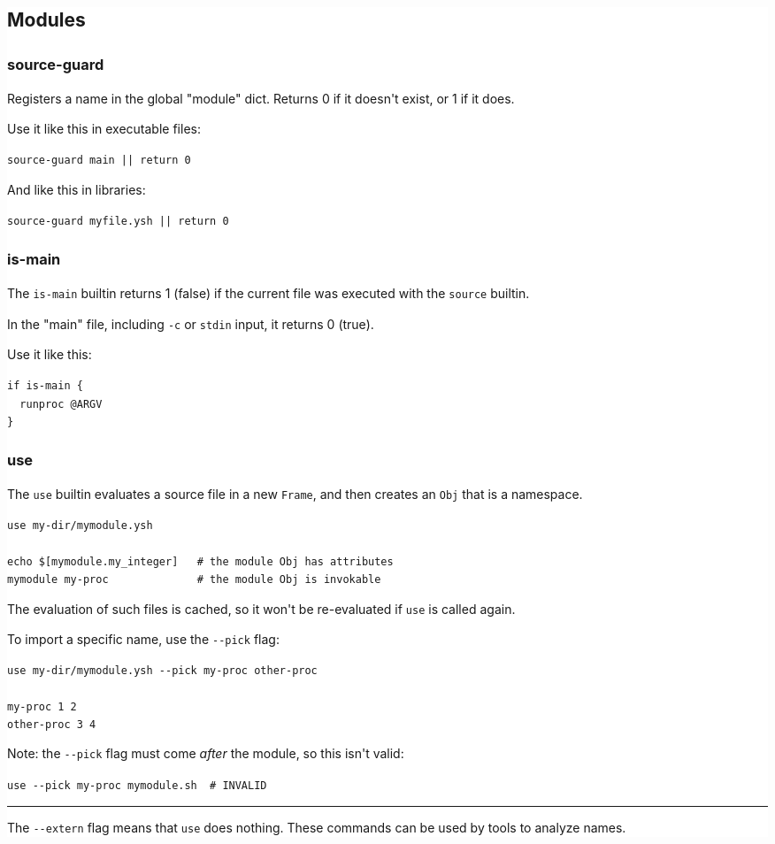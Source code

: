
## Modules

### source-guard

Registers a name in the global "module" dict.  Returns 0 if it doesn't exist,
or 1 if it does.

Use it like this in executable files:

    source-guard main || return 0   

And like this in libraries:

    source-guard myfile.ysh || return 0   

### is-main

The `is-main` builtin returns 1 (false) if the current file was executed with
the `source` builtin.

In the "main" file, including `-c` or `stdin` input, it returns 0 (true).

Use it like this:

    if is-main {
      runproc @ARGV
    }

### use

The `use` builtin evaluates a source file in a new `Frame`, and then creates an
`Obj` that is a namespace.

    use my-dir/mymodule.ysh

    echo $[mymodule.my_integer]   # the module Obj has attributes
    mymodule my-proc              # the module Obj is invokable

The evaluation of such files is cached, so it won't be re-evaluated if `use` is
called again.

To import a specific name, use the `--pick` flag:

    use my-dir/mymodule.ysh --pick my-proc other-proc

    my-proc 1 2
    other-proc 3 4

Note: the `--pick` flag must come *after* the module, so this isn't valid:

    use --pick my-proc mymodule.sh  # INVALID



---

The `--extern` flag means that `use` does nothing.  These commands can be used
by tools to analyze names.


[append]: chap-index.html#append
[ENV]: chap-special-var.html#ENV
[ENV]: chap-special-var.html#ENV
[PS4]: chap-plugin.html#PS4
[io.stdin]: chap-type-method.html#stdin
[ysh-io-three]: ../ysh-io.html#three-types-of-io
[simple_echo]: chap-option.html#ysh:all
[echo-en]: ../ysh-faq.html#how-do-i-write-the-equivalent-of-echo-e-or-echo-n
[ampersand]: chap-cmd-lang.html#ampersand
[rewrite_extern]: chap-option.html#rewrite_extern
[err-json-encode]: chap-errors.html#err-json-encode
[err-json-decode]: chap-errors.html#err-json-decode
[err-json8-encode]: chap-errors.html#err-json8-encode
[err-json8-decode]: chap-errors.html#err-json8-decode
[LIB_OSH]: chap-special-var.html#LIB_OSH
[cat-em]: chap-front-end.html#cat-em
[security issues]: https://mywiki.wooledge.org/BashFAQ/048
[type]: chap-index.html#type
[simple-command]: chap-cmd-lang.html#simple-command
[command-lookup-order]: chap-cmd-lang.html#command-lookup-order
[builtin]: chap-builtin-cmd.html#builtin
[command]: chap-builtin-cmd.html#command
[runproc]: chap-builtin-cmd.html#runproc
[cmd/type]: chap-builtin-cmd.html#cmd/type
[command-lookup-order]: chap-cmd-lang.html#command-lookup-order
[invoke]: chap-builtin-cmd.html#invoke